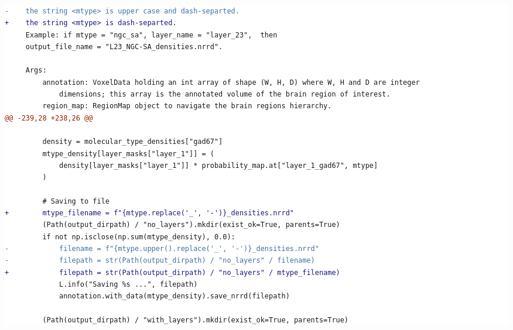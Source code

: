```diff
-    the string <mtype> is upper case and dash-separted.
+    the string <mtype> is dash-separted.
     Example: if mtype = "ngc_sa", layer_name = "layer_23",  then
     output_file_name = "L23_NGC-SA_densities.nrrd".
 
     Args:
         annotation: VoxelData holding an int array of shape (W, H, D) where W, H and D are integer
             dimensions; this array is the annotated volume of the brain region of interest.
         region_map: RegionMap object to navigate the brain regions hierarchy.
@@ -239,28 +238,26 @@
 
         density = molecular_type_densities["gad67"]
         mtype_density[layer_masks["layer_1"]] = (
             density[layer_masks["layer_1"]] * probability_map.at["layer_1_gad67", mtype]
         )
 
         # Saving to file
+        mtype_filename = f"{mtype.replace('_', '-')}_densities.nrrd"
         (Path(output_dirpath) / "no_layers").mkdir(exist_ok=True, parents=True)
         if not np.isclose(np.sum(mtype_density), 0.0):
-            filename = f"{mtype.upper().replace('_', '-')}_densities.nrrd"
-            filepath = str(Path(output_dirpath) / "no_layers" / filename)
+            filepath = str(Path(output_dirpath) / "no_layers" / mtype_filename)
             L.info("Saving %s ...", filepath)
             annotation.with_data(mtype_density).save_nrrd(filepath)
 
         (Path(output_dirpath) / "with_layers").mkdir(exist_ok=True, parents=True)
